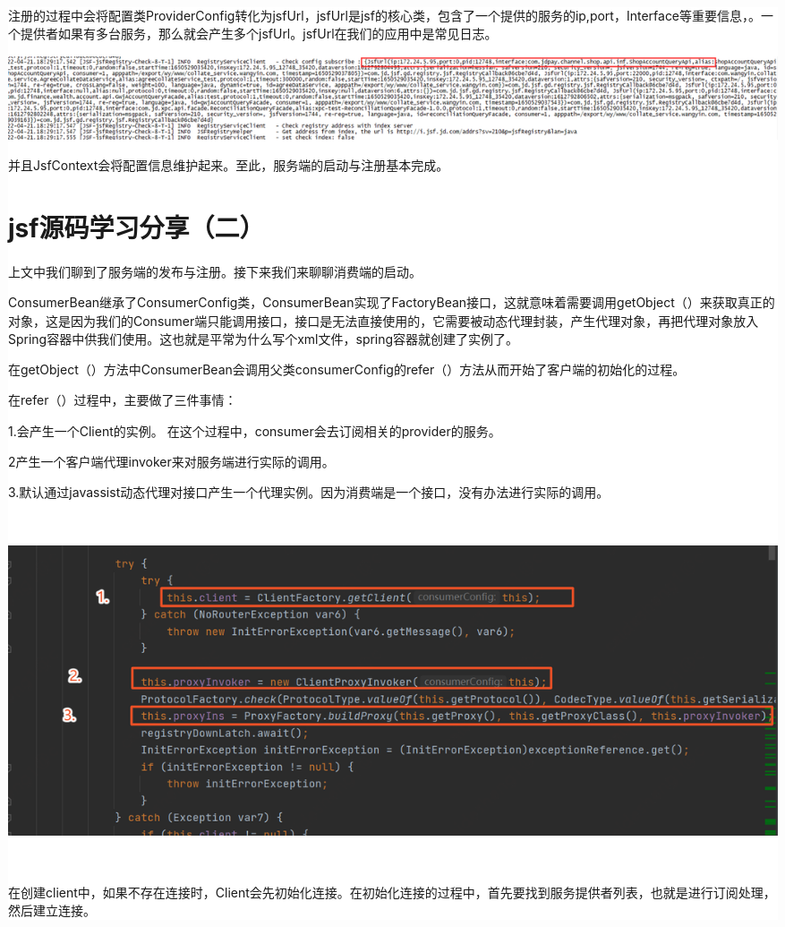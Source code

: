 ﻿注册的过程中会将配置类ProviderConfig转化为jsfUrl，jsfUrl是jsf的核心类，包含了一个提供的服务的ip,port，Interface等重要信息，。一个提供者如果有多台服务，那么就会产生多个jsfUrl。jsfUrl在我们的应用中是常见日志。﻿

![img](jingdong_JSF%E6%BA%90%E7%A0%81.resource/2022-12-11-17-55HTGw11qE8RtmC55Jw.png)

﻿并且JsfContext会将配置信息维护起来。至此，服务端的启动与注册基本完成。



# jsf源码学习分享（二）

上文中我们聊到了服务端的发布与注册。接下来我们来聊聊消费端的启动。

ConsumerBean继承了ConsumerConfig类，ConsumerBean实现了FactoryBean接口，这就意味着需要调用getObject（）来获取真正的对象，这是因为我们的Consumer端只能调用接口，接口是无法直接使用的，它需要被动态代理封装，产生代理对象，再把代理对象放入Spring容器中供我们使用。这也就是平常为什么写个xml文件，spring容器就创建了实例了。

在getObject（）方法中ConsumerBean会调用父类consumerConfig的refer（）方法从而开始了客户端的初始化的过程。

在refer（）过程中，主要做了三件事情：

1.会产生一个Client的实例。 在这个过程中，consumer会去订阅相关的provider的服务。

2产生一个客户端代理invoker来对服务端进行实际的调用。

3.默认通过javassist动态代理对接口产生一个代理实例。因为消费端是一个接口，没有办法进行实际的调用。

﻿

![img](jingdong_JSF%E6%BA%90%E7%A0%81.resource/2022-12-18-18-100dmsUD618IdTgcUE.png)

﻿﻿



在创建client中，如果不存在连接时，Client会先初始化连接。在初始化连接的过程中，首先要找到服务提供者列表，也就是进行订阅处理，然后建立连接。
